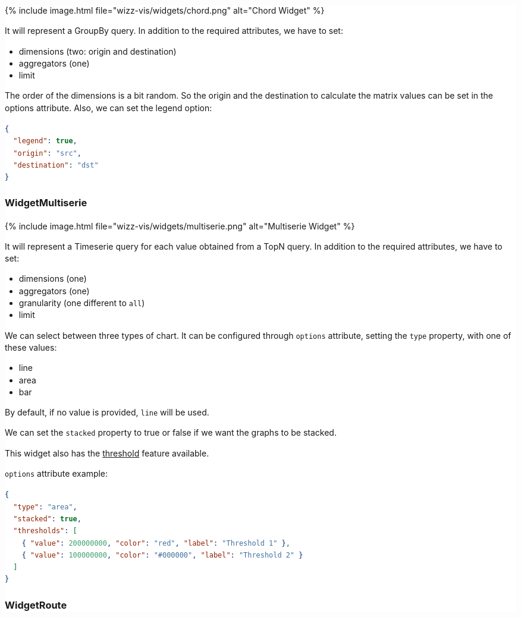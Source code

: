 {% include image.html file="wizz-vis/widgets/chord.png" alt="Chord Widget" %}

It will represent a GroupBy query. In addition to the required attributes, we have to set:

* dimensions (two: origin and destination)
* aggregators (one)
* limit

The order of the dimensions is a bit random. So the origin and the destination to calculate the matrix values can be set in the options attribute. Also, we can set the legend option:

```json
{
  "legend": true,
  "origin": "src",
  "destination": "dst"
}
```

### WidgetMultiserie

{% include image.html file="wizz-vis/widgets/multiserie.png" alt="Multiserie Widget" %}

It will represent a Timeserie query for each value obtained from a TopN query. In addition to the required attributes, we have to set:

* dimensions (one)
* aggregators (one)
* granularity (one different to `all`)
* limit

We can select between three types of chart. It can be configured through `options` attribute, setting the `type` property, with one of these values:

* line
* area
* bar

By default, if no value is provided, `line` will be used.

We can set the `stacked` property to true or false if we want the graphs to be stacked.

This widget also has the [threshold](/wizz-vis_{{page.version}}_thresholds.html) feature available.

`options` attribute example:

```json
{
  "type": "area",
  "stacked": true,
  "thresholds": [
    { "value": 200000000, "color": "red", "label": "Threshold 1" },
    { "value": 100000000, "color": "#000000", "label": "Threshold 2" }
  ]
}
```

### WidgetRoute
